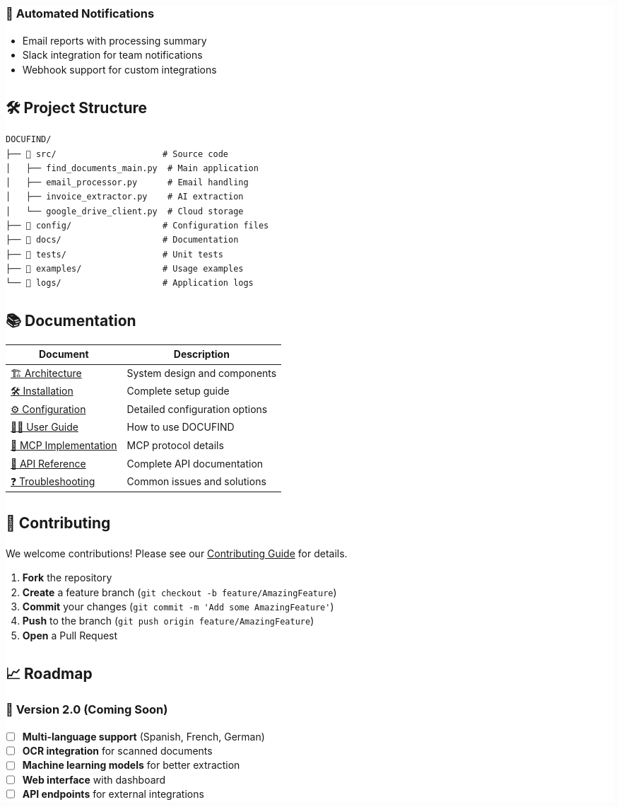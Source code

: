 ### 🔔 **Automated Notifications**
- Email reports with processing summary
- Slack integration for team notifications
- Webhook support for custom integrations

## 🛠️ Project Structure

```
DOCUFIND/
├── 📂 src/                     # Source code
│   ├── find_documents_main.py  # Main application
│   ├── email_processor.py      # Email handling
│   ├── invoice_extractor.py    # AI extraction
│   └── google_drive_client.py  # Cloud storage
├── 📂 config/                  # Configuration files
├── 📂 docs/                    # Documentation
├── 📂 tests/                   # Unit tests
├── 📂 examples/                # Usage examples
└── 📂 logs/                    # Application logs
```

## 📚 Documentation

| Document | Description |
|----------|-------------|
| [🏗️ Architecture](docs/ARCHITECTURE.md) | System design and components |
| [🛠️ Installation](docs/INSTALLATION.md) | Complete setup guide |
| [⚙️ Configuration](docs/CONFIGURATION.md) | Detailed configuration options |
| [👨‍💻 User Guide](docs/USER_GUIDE.md) | How to use DOCUFIND |
| [🔌 MCP Implementation](docs/MCP_IMPLEMENTATION.md) | MCP protocol details |
| [🔧 API Reference](docs/API_REFERENCE.md) | Complete API documentation |
| [❓ Troubleshooting](docs/TROUBLESHOOTING.md) | Common issues and solutions |

## 🤝 Contributing

We welcome contributions! Please see our [Contributing Guide](docs/CONTRIBUTING.md) for details.

1. **Fork** the repository
2. **Create** a feature branch (`git checkout -b feature/AmazingFeature`)
3. **Commit** your changes (`git commit -m 'Add some AmazingFeature'`)
4. **Push** to the branch (`git push origin feature/AmazingFeature`)
5. **Open** a Pull Request

## 📈 Roadmap

### 🚀 **Version 2.0** (Coming Soon)
- [ ] **Multi-language support** (Spanish, French, German)
- [ ] **OCR integration** for scanned documents
- [ ] **Machine learning models** for better extraction
- [ ] **Web interface** with dashboard
- [ ] **API endpoints** for external integrations
